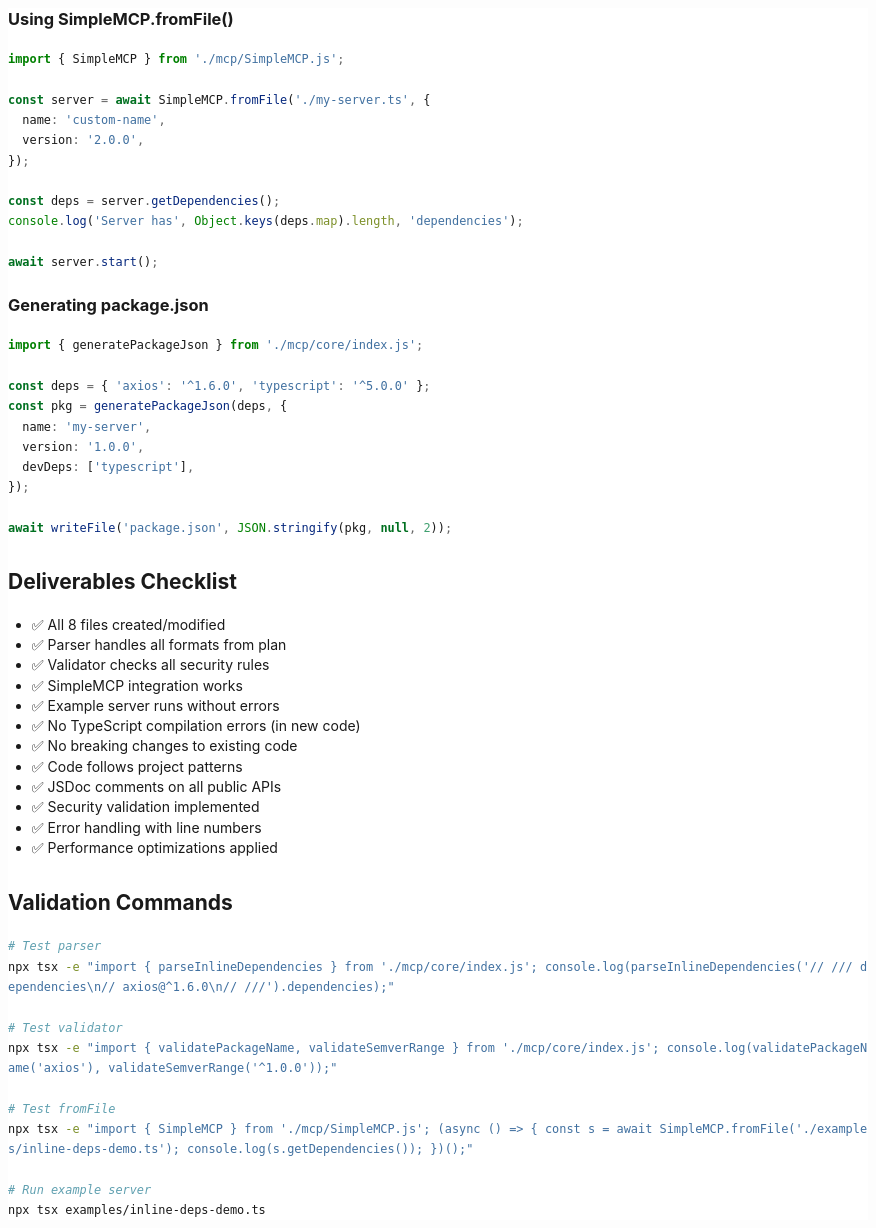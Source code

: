 ### Using SimpleMCP.fromFile()
```typescript
import { SimpleMCP } from './mcp/SimpleMCP.js';

const server = await SimpleMCP.fromFile('./my-server.ts', {
  name: 'custom-name',
  version: '2.0.0',
});

const deps = server.getDependencies();
console.log('Server has', Object.keys(deps.map).length, 'dependencies');

await server.start();
```

### Generating package.json
```typescript
import { generatePackageJson } from './mcp/core/index.js';

const deps = { 'axios': '^1.6.0', 'typescript': '^5.0.0' };
const pkg = generatePackageJson(deps, {
  name: 'my-server',
  version: '1.0.0',
  devDeps: ['typescript'],
});

await writeFile('package.json', JSON.stringify(pkg, null, 2));
```

## Deliverables Checklist

- ✅ All 8 files created/modified
- ✅ Parser handles all formats from plan
- ✅ Validator checks all security rules
- ✅ SimpleMCP integration works
- ✅ Example server runs without errors
- ✅ No TypeScript compilation errors (in new code)
- ✅ No breaking changes to existing code
- ✅ Code follows project patterns
- ✅ JSDoc comments on all public APIs
- ✅ Security validation implemented
- ✅ Error handling with line numbers
- ✅ Performance optimizations applied

## Validation Commands

```bash
# Test parser
npx tsx -e "import { parseInlineDependencies } from './mcp/core/index.js'; console.log(parseInlineDependencies('// /// dependencies\n// axios@^1.6.0\n// ///').dependencies);"

# Test validator
npx tsx -e "import { validatePackageName, validateSemverRange } from './mcp/core/index.js'; console.log(validatePackageName('axios'), validateSemverRange('^1.0.0'));"

# Test fromFile
npx tsx -e "import { SimpleMCP } from './mcp/SimpleMCP.js'; (async () => { const s = await SimpleMCP.fromFile('./examples/inline-deps-demo.ts'); console.log(s.getDependencies()); })();"

# Run example server
npx tsx examples/inline-deps-demo.ts
```
